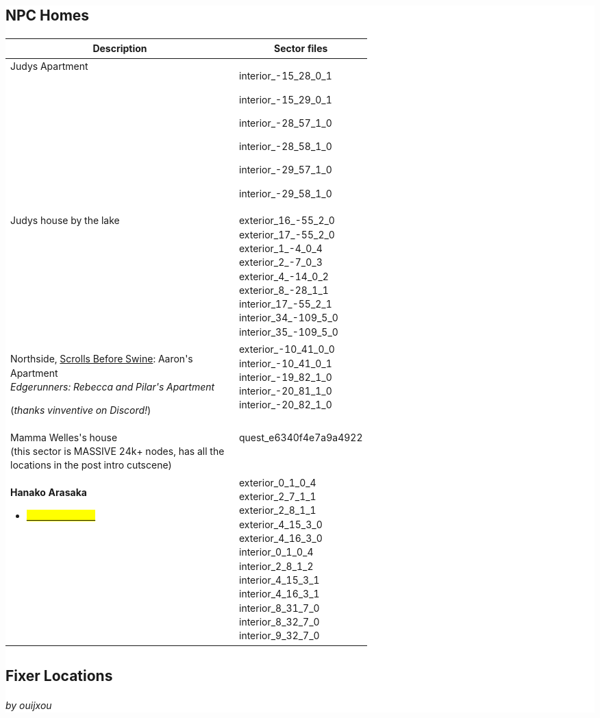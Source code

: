 ## NPC Homes

<table><thead><tr><th width="320">Description</th><th>Sector files</th></tr></thead><tbody><tr><td>Judys Apartment</td><td><p>interior_-15_28_0_1</p><p>interior_-15_29_0_1</p><p>interior_-28_57_1_0</p><p>interior_-28_58_1_0</p><p>interior_-29_57_1_0</p><p>interior_-29_58_1_0</p></td></tr><tr><td>Judys house by the lake</td><td>exterior_16_-55_2_0<br>exterior_17_-55_2_0<br>exterior_1_-4_0_4<br>exterior_2_-7_0_3<br>exterior_4_-14_0_2<br>exterior_8_-28_1_1<br>interior_17_-55_2_1<br>interior_34_-109_5_0<br>interior_35_-109_5_0</td></tr><tr><td><p>Northside, <a href="https://cyberpunk.fandom.com/wiki/Gig:_Scrolls_before_Swine">Scrolls Before Swine</a>: Aaron's Apartment<br><em>Edgerunners: Rebecca and Pilar's Apartment</em></p><p>(<em>thanks vinventive on Discord!</em>)</p></td><td>exterior_-10_41_0_0<br>interior_-10_41_0_1<br>interior_-19_82_1_0<br>interior_-20_81_1_0<br>interior_-20_82_1_0</td></tr><tr><td>Mamma Welles's house<br>(this sector is MASSIVE 24k+ nodes, has all the locations in the post intro cutscene)</td><td>quest_e6340f4e7a9a4922 </td></tr><tr><td><p></p><p><strong>Hanako Arasaka</strong></p><ul><li><a href="https://cyberpunk.fandom.com/wiki/Arasaka_Estate"><em><mark style="color:yellow;">Arasaka Estate</mark></em></a></li></ul></td><td>exterior_0_1_0_4<br>exterior_2_7_1_1<br>exterior_2_8_1_1<br>exterior_4_15_3_0<br>exterior_4_16_3_0<br>interior_0_1_0_4<br>interior_2_8_1_2<br>interior_4_15_3_1<br>interior_4_16_3_1<br>interior_8_31_7_0<br>interior_8_32_7_0<br>interior_9_32_7_0</td></tr></tbody></table>

## Fixer Locations

_by ouijxou_
